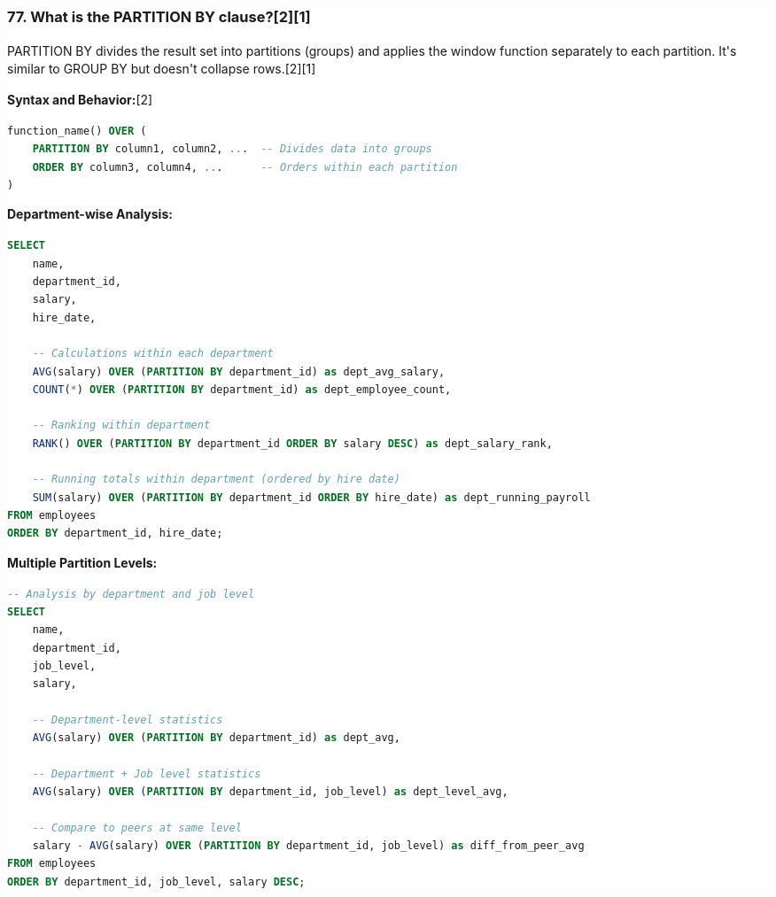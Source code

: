 ### 77. What is the PARTITION BY clause?[2][1]

PARTITION BY divides the result set into partitions (groups) and applies the window function separately to each partition. It's similar to GROUP BY but doesn't collapse rows.[2][1]

**Syntax and Behavior:**[2]
```sql
function_name() OVER (
    PARTITION BY column1, column2, ...  -- Divides data into groups
    ORDER BY column3, column4, ...      -- Orders within each partition
)
```

**Department-wise Analysis:**
```sql
SELECT 
    name,
    department_id,
    salary,
    hire_date,
    
    -- Calculations within each department
    AVG(salary) OVER (PARTITION BY department_id) as dept_avg_salary,
    COUNT(*) OVER (PARTITION BY department_id) as dept_employee_count,
    
    -- Ranking within department
    RANK() OVER (PARTITION BY department_id ORDER BY salary DESC) as dept_salary_rank,
    
    -- Running totals within department (ordered by hire date)
    SUM(salary) OVER (PARTITION BY department_id ORDER BY hire_date) as dept_running_payroll
FROM employees
ORDER BY department_id, hire_date;
```

**Multiple Partition Levels:**
```sql
-- Analysis by department and job level
SELECT 
    name,
    department_id,
    job_level,
    salary,
    
    -- Department-level statistics
    AVG(salary) OVER (PARTITION BY department_id) as dept_avg,
    
    -- Department + Job level statistics
    AVG(salary) OVER (PARTITION BY department_id, job_level) as dept_level_avg,
    
    -- Compare to peers at same level
    salary - AVG(salary) OVER (PARTITION BY department_id, job_level) as diff_from_peer_avg
FROM employees
ORDER BY department_id, job_level, salary DESC;
```
